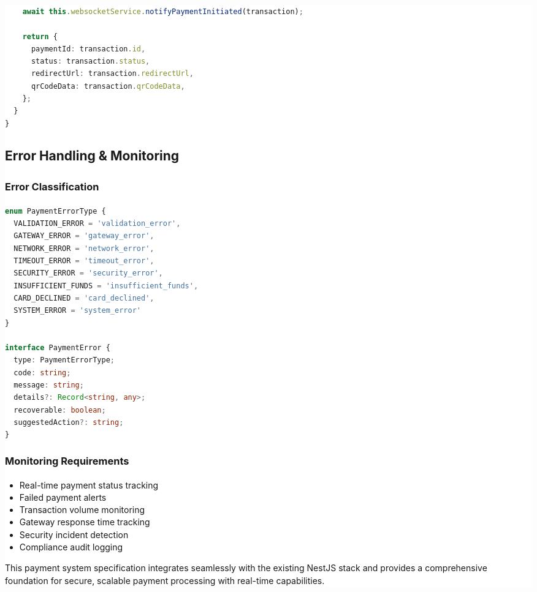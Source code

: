 ```typescript
    await this.websocketService.notifyPaymentInitiated(transaction);

    return {
      paymentId: transaction.id,
      status: transaction.status,
      redirectUrl: transaction.redirectUrl,
      qrCodeData: transaction.qrCodeData,
    };
  }
}
```

## Error Handling & Monitoring

### Error Classification
```typescript
enum PaymentErrorType {
  VALIDATION_ERROR = 'validation_error',
  GATEWAY_ERROR = 'gateway_error',
  NETWORK_ERROR = 'network_error',
  TIMEOUT_ERROR = 'timeout_error',
  SECURITY_ERROR = 'security_error',
  INSUFFICIENT_FUNDS = 'insufficient_funds',
  CARD_DECLINED = 'card_declined',
  SYSTEM_ERROR = 'system_error'
}

interface PaymentError {
  type: PaymentErrorType;
  code: string;
  message: string;
  details?: Record<string, any>;
  recoverable: boolean;
  suggestedAction?: string;
}
```

### Monitoring Requirements
- Real-time payment status tracking
- Failed payment alerts
- Transaction volume monitoring
- Gateway response time tracking
- Security incident detection
- Compliance audit logging

This payment system specification integrates seamlessly with the existing NestJS stack and provides a comprehensive foundation for secure, scalable payment processing with real-time capabilities.